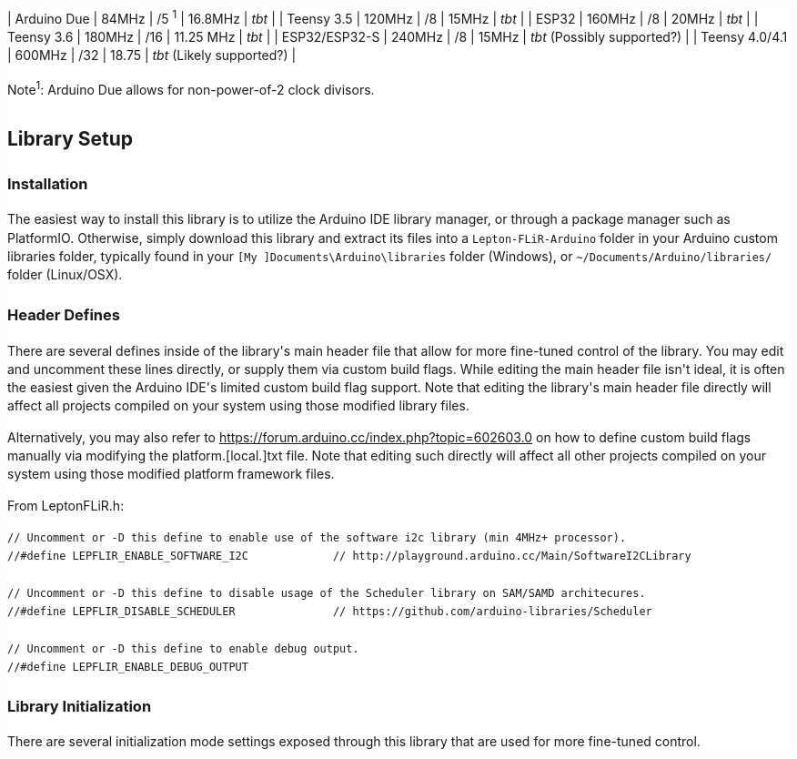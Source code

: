 | Arduino Due | 84MHz | /5 <sup>1</sup> | 16.8MHz | _tbt_ |
| Teensy 3.5 | 120MHz | /8 | 15MHz | _tbt_ |
| ESP32 | 160MHz | /8 | 20MHz | _tbt_ |
| Teensy 3.6 | 180MHz | /16 | 11.25 MHz | _tbt_ |
| ESP32/ESP32-S | 240MHz | /8 | 15MHz | _tbt_ (Possibly supported?) |
| Teensy 4.0/4.1 | 600MHz | /32 | 18.75 | _tbt_ (Likely supported?) |

Note<sup>1</sup>: Arduino Due allows for non-power-of-2 clock divisors.

## Library Setup

### Installation

The easiest way to install this library is to utilize the Arduino IDE library manager, or through a package manager such as PlatformIO. Otherwise, simply download this library and extract its files into a `Lepton-FLiR-Arduino` folder in your Arduino custom libraries folder, typically found in your `[My ]Documents\Arduino\libraries` folder (Windows), or `~/Documents/Arduino/libraries/` folder (Linux/OSX).

### Header Defines
 
There are several defines inside of the library's main header file that allow for more fine-tuned control of the library. You may edit and uncomment these lines directly, or supply them via custom build flags. While editing the main header file isn't ideal, it is often the easiest given the Arduino IDE's limited custom build flag support. Note that editing the library's main header file directly will affect all projects compiled on your system using those modified library files.

Alternatively, you may also refer to <https://forum.arduino.cc/index.php?topic=602603.0> on how to define custom build flags manually via modifying the platform.[local.]txt file. Note that editing such directly will affect all other projects compiled on your system using those modified platform framework files.

From LeptonFLiR.h:
```Arduino
// Uncomment or -D this define to enable use of the software i2c library (min 4MHz+ processor).
//#define LEPFLIR_ENABLE_SOFTWARE_I2C             // http://playground.arduino.cc/Main/SoftwareI2CLibrary

// Uncomment or -D this define to disable usage of the Scheduler library on SAM/SAMD architecures.
//#define LEPFLIR_DISABLE_SCHEDULER               // https://github.com/arduino-libraries/Scheduler

// Uncomment or -D this define to enable debug output.
//#define LEPFLIR_ENABLE_DEBUG_OUTPUT
```

### Library Initialization

There are several initialization mode settings exposed through this library that are used for more fine-tuned control.
